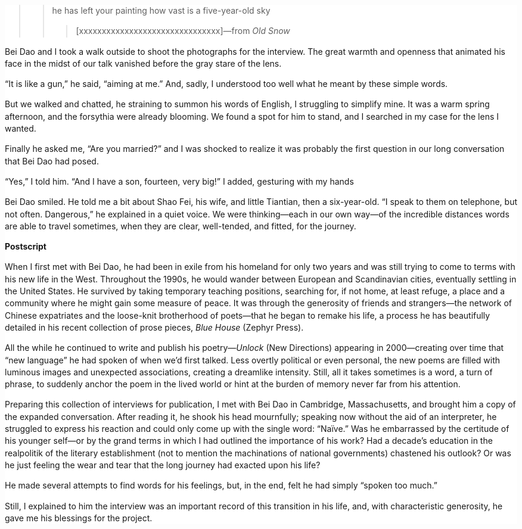 > > he has left your painting
> > how vast is a five-year-old sky
> >
> > > \[xxxxxxxxxxxxxxxxxxxxxxxxxxxxxxx\]—from *Old Snow*

Bei Dao and I took a walk outside to shoot the photographs for the interview. The great warmth and openness that animated his face in the midst of our talk vanished before the gray stare of the lens.

“It is like a gun,” he said, “aiming at me.” And, sadly, I understood too well what he meant by these simple words.

But we walked and chatted, he straining to summon his words of English, I struggling to simplify mine. It was a warm spring afternoon, and the forsythia were already blooming. We found a spot for him to stand, and I searched in my case for the lens I wanted.

Finally he asked me, “Are you married?” and I was shocked to realize it was probably the first question in our long conversation that Bei Dao had posed.

“Yes,” I told him. “And I have a son, fourteen, very big!” I added, gesturing with my hands

Bei Dao smiled. He told me a bit about Shao Fei, his wife, and little Tiantian, then a six-year-old. “I speak to them on telephone, but not often. Dangerous,” he explained in a quiet voice. We were thinking—each in our own way—of the incredible distances words are able to travel sometimes, when they are clear, well-tended, and fitted, for the journey.

**Postscript**

When I first met with Bei Dao, he had been in exile from his homeland for only two years and was still trying to come to terms with his new life in the West. Throughout the 1990s, he would wander between European and Scandinavian cities, eventually settling in the United States. He survived by taking temporary teaching positions, searching for, if not home, at least refuge, a place and a community where he might gain some measure of peace. It was through the generosity of friends and strangers—the network of Chinese expatriates and the loose-knit brotherhood of poets—that he began to remake his life, a process he has beautifully detailed in his recent collection of prose pieces, *Blue House* (Zephyr Press).

All the while he continued to write and publish his poetry—*Unlock* (New Directions) appearing in 2000—creating over time that “new language” he had spoken of when we’d first talked. Less overtly political or even personal, the new poems are filled with luminous images and unexpected associations, creating a dreamlike intensity. Still, all it takes sometimes is a word, a turn of phrase, to suddenly anchor the poem in the lived world or hint at the burden of memory never far from his attention.

Preparing this collection of interviews for publication, I met with Bei Dao in Cambridge, Massachusetts, and brought him a copy of the expanded conversation. After reading it, he shook his head mournfully; speaking now without the aid of an interpreter, he struggled to express his reaction and could only come up with the single word: “Naïve.” Was he embarrassed by the certitude of his younger self—or by the grand terms in which I had outlined the importance of his work? Had a decade’s education in the realpolitik of the literary establishment (not to mention the machinations of national governments) chastened his outlook? Or was he just feeling the wear and tear that the long journey had exacted upon his life?

He made several attempts to find words for his feelings, but, in the end, felt he had simply “spoken too much.”

Still, I explained to him the interview was an important record of this transition in his life, and, with characteristic generosity, he gave me his blessings for the project.
